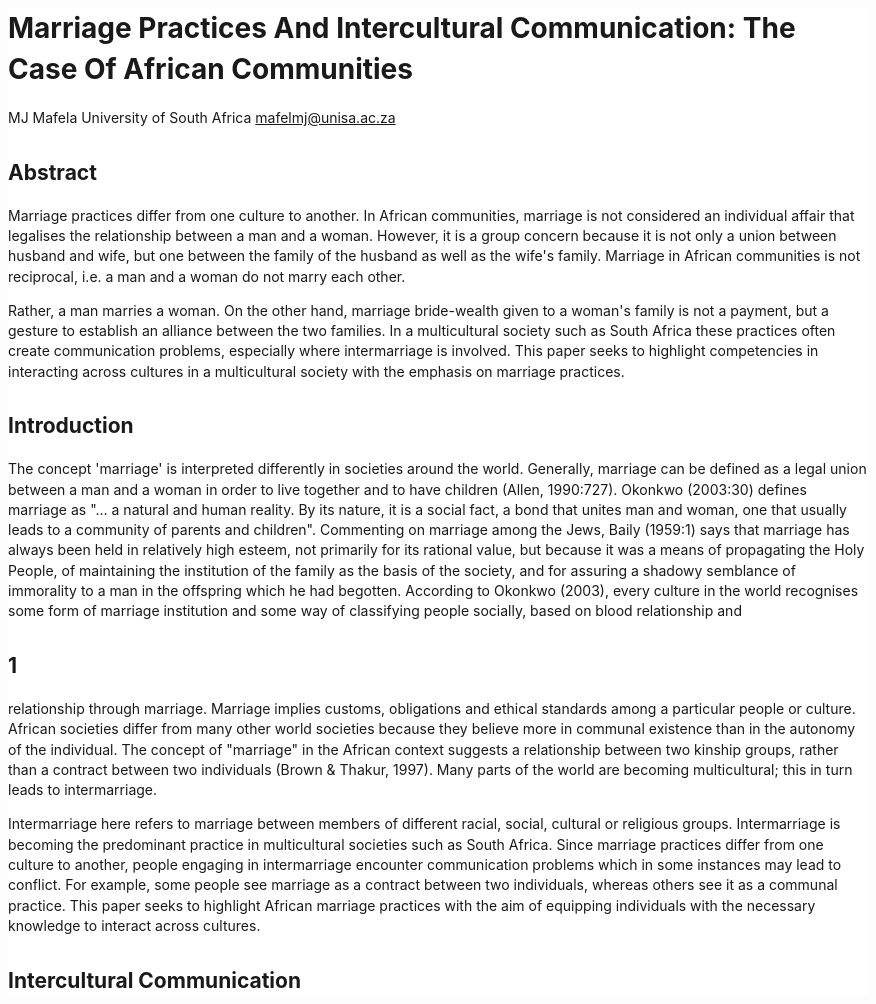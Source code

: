 # Marriage Practices And Intercultural Communication: The Case Of African Communities

MJ Mafela University of South Africa mafelmj@unisa.ac.za

## Abstract

Marriage practices differ from one culture to another. In African communities, marriage is not considered an individual affair that legalises the relationship between a man and a woman. However, it is a group concern because it is not only a union between husband and wife, but one between the family of the husband as well as the wife's family. Marriage in African communities is not reciprocal, i.e. a man and a woman do not marry each other. 

Rather, a man marries a woman. On the other hand, marriage bride-wealth given to a woman's family is not a payment, but a gesture to establish an alliance between the two families. In a multicultural society such as South Africa these practices often create communication problems, especially where intermarriage is involved. This paper seeks to highlight competencies in interacting across cultures in a multicultural society with the emphasis on marriage practices.

## Introduction

The concept 'marriage' is interpreted differently in societies around the world. Generally, marriage can be defined as a legal union between a man and a woman in order to live together and to have children (Allen, 1990:727). Okonkwo (2003:30) defines marriage as "… a natural and human reality. By its nature, it is a social fact, a bond that unites man and woman, one that usually leads to a community of parents and children". Commenting on marriage among the Jews, Baily (1959:1) says that marriage has always been held in relatively high esteem, not primarily for its rational value, but because it was a means of propagating the Holy People, of maintaining the institution of the family as the basis of the society, and for assuring a shadowy semblance of immorality to a man in the offspring which he had begotten. According to Okonkwo (2003), every culture in the world recognises some form of marriage institution and some way of classifying people socially, based on blood relationship and 

## 1

relationship through marriage. Marriage implies customs, obligations and ethical standards among a particular people or culture. African societies differ from many other world societies because they believe more in communal existence than in the autonomy of the individual. The concept of "marriage" in the African context suggests a relationship between two kinship groups, rather than a contract between two individuals (Brown & Thakur, 1997). Many parts of the world are becoming multicultural; this in turn leads to intermarriage.

Intermarriage here refers to marriage between members of different racial, social, cultural or religious groups. Intermarriage is becoming the predominant practice in multicultural societies such as South Africa. Since marriage practices differ from one culture to another, people engaging in intermarriage encounter communication problems which in some instances may lead to conflict. For example, some people see marriage as a contract between two individuals, whereas others see it as a communal practice. This paper seeks to highlight African marriage practices with the aim of equipping individuals with the necessary knowledge to interact across cultures.

## Intercultural Communication
